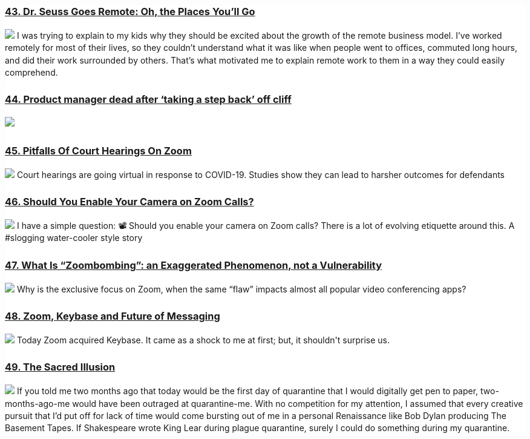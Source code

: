 ### [43. Dr. Seuss Goes Remote: Oh, the Places You’ll Go](https://hackernoon.com/dr-seuss-goes-remote-oh-the-places-youll-go-kzt3thz)
![](https://firebasestorage.googleapis.com/v0/b/hackernoon-app.appspot.com/o/images%2FulHLOrUUeTTHEKRJOCtpfWl7DLB3-9u623w2.jpeg?alt=media&token=efbdf35c-64e6-4644-9388-360984a68419)
I was trying to explain to my kids why they should be excited about the growth of the remote business model. I’ve worked remotely for most of their lives, so they couldn’t understand what it was like when people went to offices, commuted long hours, and did their work surrounded by others. That’s what motivated me to explain remote work to them in a way they could easily comprehend. 

### [44. Product manager dead after ‘taking a step back’ off cliff](https://hackernoon.com/product-manager-dead-after-taking-a-step-back-off-cliff-0s1q3wxh)
![](https://cdn.hackernoon.com/drafts/e31l3w6u.png)


### [45. Pitfalls Of Court Hearings On Zoom](https://hackernoon.com/pitfalls-of-court-hearings-on-zoom-e21j35el)
![](https://hackernoon.com/images/HgNYtFi17WbGLaRvGCmxhdy7K5L2-cbv34uw.jpeg)
Court hearings are going virtual in response to COVID-19. Studies show they can lead to harsher outcomes for defendants

### [46. Should You Enable Your Camera on Zoom Calls?](https://hackernoon.com/should-you-enable-your-camera-on-zoom-calls)
![](https://cdn.hackernoon.com/images/3nhao37bBEfHA9RTQ0WNVWfXPD02-gf0361y.jpeg)
I have a simple question: 📽 Should you enable your camera on Zoom calls? There is a lot of evolving etiquette around this. A #slogging water-cooler style story

### [47. What Is “Zoombombing”: an Exaggerated Phenomenon, not a Vulnerability](https://hackernoon.com/what-is-zoombombing-an-exaggerated-phenomenon-not-a-vulnerability-f8b63ylf)
![](https://images.unsplash.com/photo-1585224907690-cbaf12e38471?ixlib=rb-1.2.1&q=80&fm=jpg&crop=entropy&cs=tinysrgb&w=1080&fit=max&ixid=eyJhcHBfaWQiOjEwMDk2Mn0)
Why is the exclusive focus on Zoom, when the same “flaw” impacts almost all popular video conferencing apps?

### [48. Zoom, Keybase and Future of Messaging](https://hackernoon.com/zoom-keybase-and-future-of-messaging-2g9q3ysd)
![](https://cdn.hackernoon.com/drafts/rm1i3y6e.png)
Today Zoom acquired Keybase. It came as a shock to me at first; but, it shouldn't surprise us.

### [49. The Sacred Illusion](https://hackernoon.com/the-sacred-illusion-k86k3vae)
![](https://cdn.hackernoon.com/drafts/msj132mn.png)
If you told me two months ago that today would be the first day of quarantine that I would digitally get pen to paper, two-months-ago-me would have been outraged at quarantine-me. With no competition for my attention, I assumed that every creative pursuit that I’d put off for lack of time would come bursting out of me in a personal Renaissance like Bob Dylan producing The Basement Tapes. If Shakespeare wrote King Lear during plague quarantine, surely I could do something during my quarantine.
